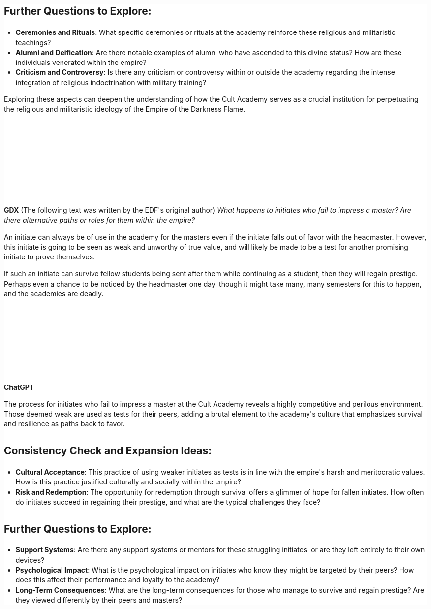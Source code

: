 ## **Further Questions to Explore:**

- **Ceremonies and Rituals**: What specific ceremonies or rituals at the academy reinforce these religious and militaristic teachings?
- **Alumni and Deification**: Are there notable examples of alumni who have ascended to this divine status? How are these individuals venerated within the empire?
- **Criticism and Controversy**: Is there any criticism or controversy within or outside the academy regarding the intense integration of religious indoctrination with military training?

Exploring these aspects can deepen the understanding of how the Cult Academy serves as a crucial institution for perpetuating the religious and militaristic ideology of the Empire of the Darkness Flame.

---

![gdx.png|100](../../gdx.png100.md)  
**GDX**
(The following text was written by the EDF's original author)
*What happens to initiates who fail to impress a master? Are there alternative paths or roles for them within the empire?*

An initiate can always be of use in the academy for the masters even if the initiate falls out of favor with the headmaster. However, this initiate is going to be seen as weak and unworthy of true value, and will likely be made to be a test for another promising initiate to prove themselves.

If such an initiate can survive fellow students being sent after them while continuing as a student, then they will regain prestige. Perhaps even a chance to be noticed by the headmaster one day, though it might take many, many semesters for this to happen, and the academies are deadly.

![AI.webp|100](../../ai.webp100.md)  
**ChatGPT**

The process for initiates who fail to impress a master at the Cult Academy reveals a highly competitive and perilous environment. Those deemed weak are used as tests for their peers, adding a brutal element to the academy's culture that emphasizes survival and resilience as paths back to favor.

## **Consistency Check and Expansion Ideas:**

- **Cultural Acceptance**: This practice of using weaker initiates as tests is in line with the empire's harsh and meritocratic values. How is this practice justified culturally and socially within the empire?
- **Risk and Redemption**: The opportunity for redemption through survival offers a glimmer of hope for fallen initiates. How often do initiates succeed in regaining their prestige, and what are the typical challenges they face?

## **Further Questions to Explore:**

- **Support Systems**: Are there any support systems or mentors for these struggling initiates, or are they left entirely to their own devices?
- **Psychological Impact**: What is the psychological impact on initiates who know they might be targeted by their peers? How does this affect their performance and loyalty to the academy?
- **Long-Term Consequences**: What are the long-term consequences for those who manage to survive and regain prestige? Are they viewed differently by their peers and masters?
